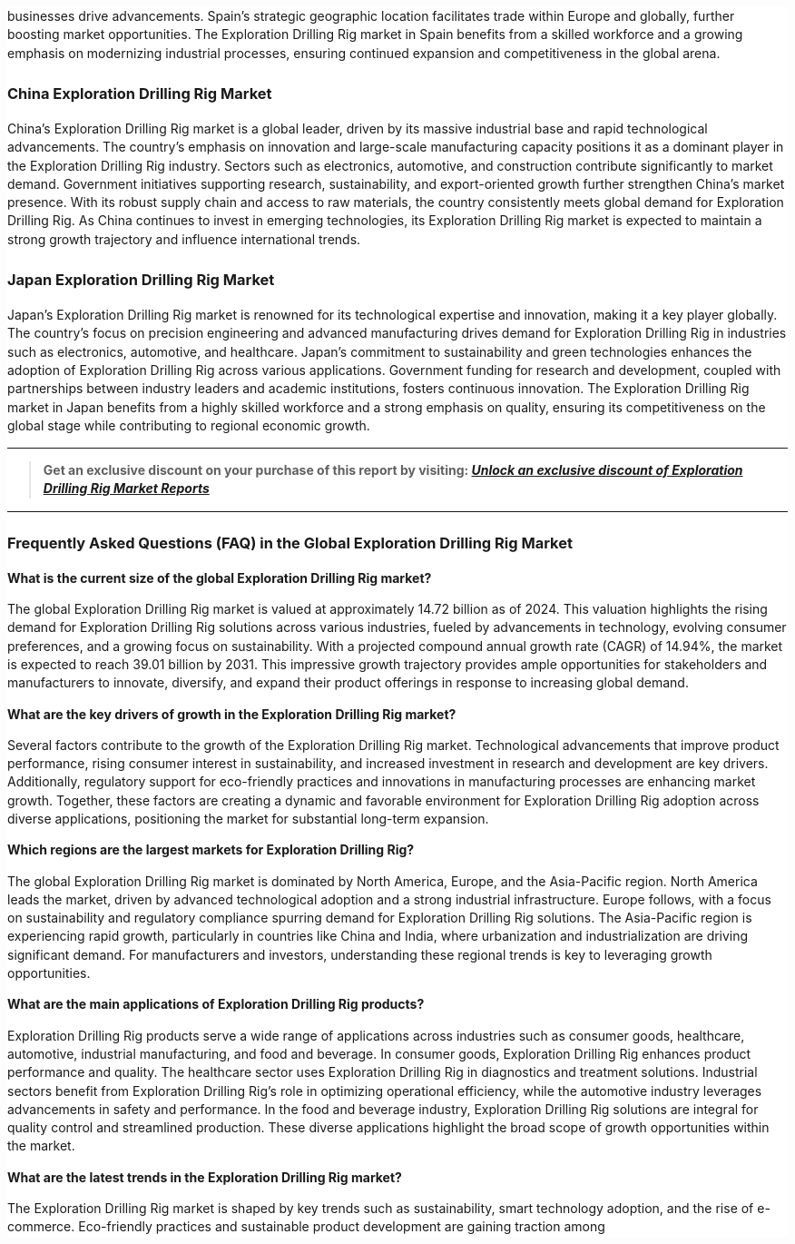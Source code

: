 businesses drive advancements. Spain&rsquo;s strategic geographic location facilitates trade within Europe and globally, further boosting market opportunities. The Exploration Drilling Rig market in Spain benefits from a skilled workforce and a growing emphasis on modernizing industrial processes, ensuring continued expansion and competitiveness in the global arena.</p><h3>China Exploration Drilling Rig Market</h3><p>China&rsquo;s Exploration Drilling Rig market is a global leader, driven by its massive industrial base and rapid technological advancements. The country&rsquo;s emphasis on innovation and large-scale manufacturing capacity positions it as a dominant player in the Exploration Drilling Rig industry. Sectors such as electronics, automotive, and construction contribute significantly to market demand. Government initiatives supporting research, sustainability, and export-oriented growth further strengthen China&rsquo;s market presence. With its robust supply chain and access to raw materials, the country consistently meets global demand for Exploration Drilling Rig. As China continues to invest in emerging technologies, its Exploration Drilling Rig market is expected to maintain a strong growth trajectory and influence international trends.</p><h3>Japan Exploration Drilling Rig Market</h3><p>Japan&rsquo;s Exploration Drilling Rig market is renowned for its technological expertise and innovation, making it a key player globally. The country&rsquo;s focus on precision engineering and advanced manufacturing drives demand for Exploration Drilling Rig in industries such as electronics, automotive, and healthcare. Japan&rsquo;s commitment to sustainability and green technologies enhances the adoption of Exploration Drilling Rig across various applications. Government funding for research and development, coupled with partnerships between industry leaders and academic institutions, fosters continuous innovation. The Exploration Drilling Rig market in Japan benefits from a highly skilled workforce and a strong emphasis on quality, ensuring its competitiveness on the global stage while contributing to regional economic growth.</p><hr /><blockquote><p><strong>Get an exclusive discount on your purchase of this report by visiting: <em><a href="://marketresearchpulse.com/ask-for-discount/75499?utm_source=Github&amp;utm_medium=022">Unlock an exclusive discount of Exploration Drilling Rig Market Reports</a></em>&nbsp;</strong></p></blockquote><hr /><h3>Frequently Asked Questions (FAQ) in the Global Exploration Drilling Rig Market</h3><p><strong>What is the current size of the global Exploration Drilling Rig market?</strong></p><p>The global Exploration Drilling Rig market is valued at approximately 14.72 billion as of 2024. This valuation highlights the rising demand for Exploration Drilling Rig solutions across various industries, fueled by advancements in technology, evolving consumer preferences, and a growing focus on sustainability. With a projected compound annual growth rate (CAGR) of 14.94%, the market is expected to reach 39.01 billion by 2031. This impressive growth trajectory provides ample opportunities for stakeholders and manufacturers to innovate, diversify, and expand their product offerings in response to increasing global demand.</p><p><strong>What are the key drivers of growth in the Exploration Drilling Rig market?</strong></p><p>Several factors contribute to the growth of the Exploration Drilling Rig market. Technological advancements that improve product performance, rising consumer interest in sustainability, and increased investment in research and development are key drivers. Additionally, regulatory support for eco-friendly practices and innovations in manufacturing processes are enhancing market growth. Together, these factors are creating a dynamic and favorable environment for Exploration Drilling Rig adoption across diverse applications, positioning the market for substantial long-term expansion.</p><p><strong>Which regions are the largest markets for Exploration Drilling Rig?</strong></p><p>The global Exploration Drilling Rig market is dominated by North America, Europe, and the Asia-Pacific region. North America leads the market, driven by advanced technological adoption and a strong industrial infrastructure. Europe follows, with a focus on sustainability and regulatory compliance spurring demand for Exploration Drilling Rig solutions. The Asia-Pacific region is experiencing rapid growth, particularly in countries like China and India, where urbanization and industrialization are driving significant demand. For manufacturers and investors, understanding these regional trends is key to leveraging growth opportunities.</p><p><strong>What are the main applications of Exploration Drilling Rig products?</strong></p><p>Exploration Drilling Rig products serve a wide range of applications across industries such as consumer goods, healthcare, automotive, industrial manufacturing, and food and beverage. In consumer goods, Exploration Drilling Rig enhances product performance and quality. The healthcare sector uses Exploration Drilling Rig in diagnostics and treatment solutions. Industrial sectors benefit from Exploration Drilling Rig&rsquo;s role in optimizing operational efficiency, while the automotive industry leverages advancements in safety and performance. In the food and beverage industry, Exploration Drilling Rig solutions are integral for quality control and streamlined production. These diverse applications highlight the broad scope of growth opportunities within the market.</p><p><strong>What are the latest trends in the Exploration Drilling Rig market?</strong></p><p>The Exploration Drilling Rig market is shaped by key trends such as sustainability, smart technology adoption, and the rise of e-commerce. Eco-friendly practices and sustainable product development are gaining traction among